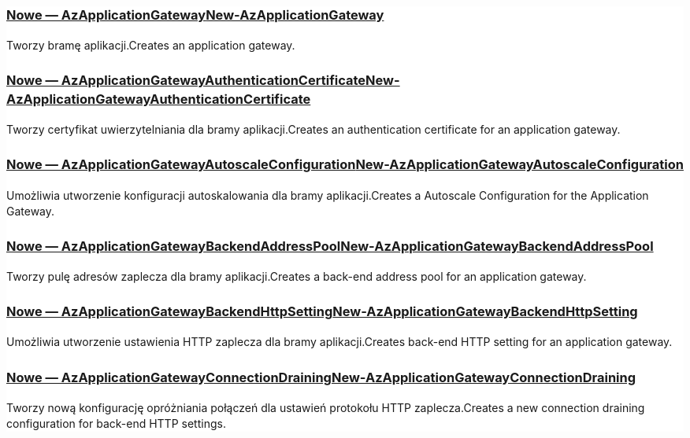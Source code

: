 ### [<span data-ttu-id="e39bb-449">Nowe — AzApplicationGateway</span><span class="sxs-lookup"><span data-stu-id="e39bb-449">New-AzApplicationGateway</span></span>](New-AzApplicationGateway.md)
<span data-ttu-id="e39bb-450">Tworzy bramę aplikacji.</span><span class="sxs-lookup"><span data-stu-id="e39bb-450">Creates an application gateway.</span></span>

### [<span data-ttu-id="e39bb-451">Nowe — AzApplicationGatewayAuthenticationCertificate</span><span class="sxs-lookup"><span data-stu-id="e39bb-451">New-AzApplicationGatewayAuthenticationCertificate</span></span>](New-AzApplicationGatewayAuthenticationCertificate.md)
<span data-ttu-id="e39bb-452">Tworzy certyfikat uwierzytelniania dla bramy aplikacji.</span><span class="sxs-lookup"><span data-stu-id="e39bb-452">Creates an authentication certificate for an application gateway.</span></span>

### [<span data-ttu-id="e39bb-453">Nowe — AzApplicationGatewayAutoscaleConfiguration</span><span class="sxs-lookup"><span data-stu-id="e39bb-453">New-AzApplicationGatewayAutoscaleConfiguration</span></span>](New-AzApplicationGatewayAutoscaleConfiguration.md)
<span data-ttu-id="e39bb-454">Umożliwia utworzenie konfiguracji autoskalowania dla bramy aplikacji.</span><span class="sxs-lookup"><span data-stu-id="e39bb-454">Creates a Autoscale Configuration for the Application Gateway.</span></span>

### [<span data-ttu-id="e39bb-455">Nowe — AzApplicationGatewayBackendAddressPool</span><span class="sxs-lookup"><span data-stu-id="e39bb-455">New-AzApplicationGatewayBackendAddressPool</span></span>](New-AzApplicationGatewayBackendAddressPool.md)
<span data-ttu-id="e39bb-456">Tworzy pulę adresów zaplecza dla bramy aplikacji.</span><span class="sxs-lookup"><span data-stu-id="e39bb-456">Creates a back-end address pool for an application gateway.</span></span>

### [<span data-ttu-id="e39bb-457">Nowe — AzApplicationGatewayBackendHttpSetting</span><span class="sxs-lookup"><span data-stu-id="e39bb-457">New-AzApplicationGatewayBackendHttpSetting</span></span>](New-AzApplicationGatewayBackendHttpSetting.md)
<span data-ttu-id="e39bb-458">Umożliwia utworzenie ustawienia HTTP zaplecza dla bramy aplikacji.</span><span class="sxs-lookup"><span data-stu-id="e39bb-458">Creates back-end HTTP setting for an application gateway.</span></span>

### [<span data-ttu-id="e39bb-459">Nowe — AzApplicationGatewayConnectionDraining</span><span class="sxs-lookup"><span data-stu-id="e39bb-459">New-AzApplicationGatewayConnectionDraining</span></span>](New-AzApplicationGatewayConnectionDraining.md)
<span data-ttu-id="e39bb-460">Tworzy nową konfigurację opróżniania połączeń dla ustawień protokołu HTTP zaplecza.</span><span class="sxs-lookup"><span data-stu-id="e39bb-460">Creates a new connection draining configuration for back-end HTTP settings.</span></span>
